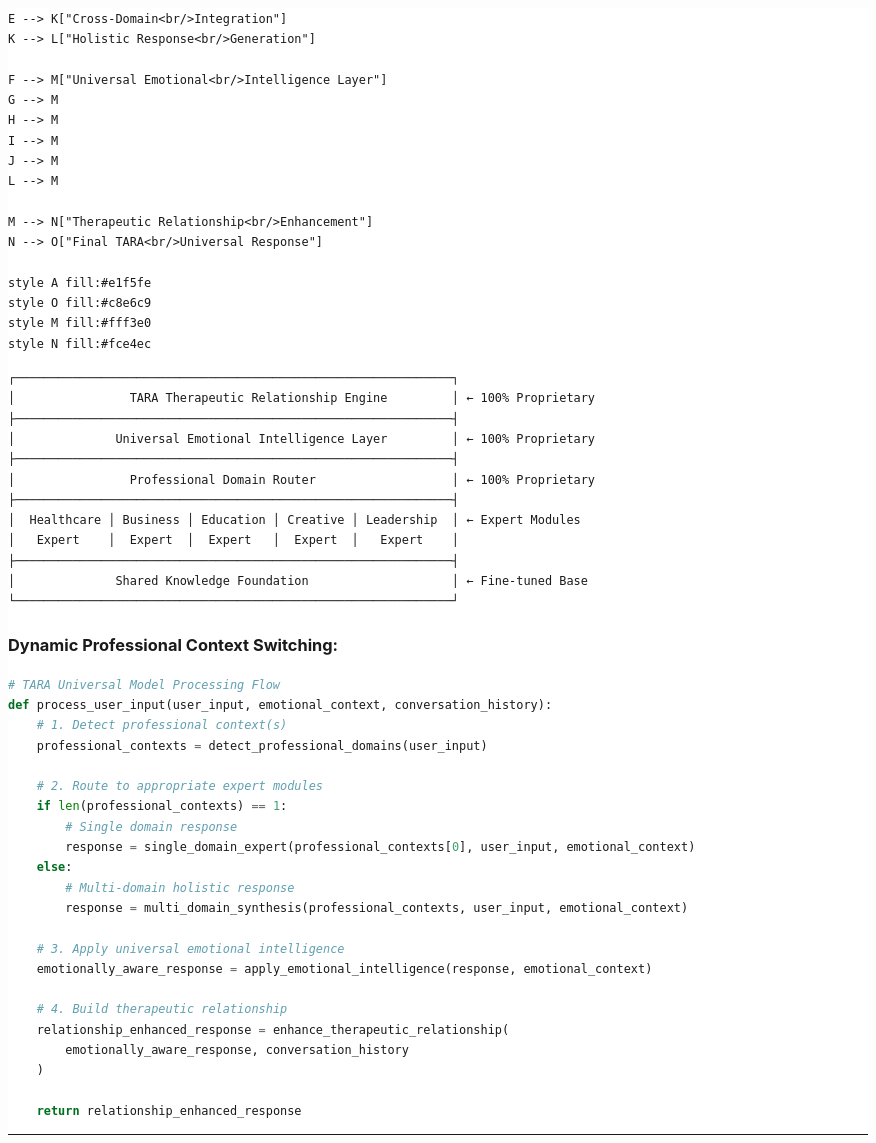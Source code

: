     E --> K["Cross-Domain<br/>Integration"]
    K --> L["Holistic Response<br/>Generation"]
    
    F --> M["Universal Emotional<br/>Intelligence Layer"]
    G --> M
    H --> M
    I --> M
    J --> M
    L --> M
    
    M --> N["Therapeutic Relationship<br/>Enhancement"]
    N --> O["Final TARA<br/>Universal Response"]
    
    style A fill:#e1f5fe
    style O fill:#c8e6c9
    style M fill:#fff3e0
    style N fill:#fce4ec

```
┌─────────────────────────────────────────────────────────────┐
│                TARA Therapeutic Relationship Engine         │ ← 100% Proprietary
├─────────────────────────────────────────────────────────────┤
│              Universal Emotional Intelligence Layer         │ ← 100% Proprietary
├─────────────────────────────────────────────────────────────┤
│                Professional Domain Router                   │ ← 100% Proprietary
├─────────────────────────────────────────────────────────────┤
│  Healthcare │ Business │ Education │ Creative │ Leadership  │ ← Expert Modules
│   Expert    │  Expert  │  Expert   │  Expert  │   Expert    │
├─────────────────────────────────────────────────────────────┤
│              Shared Knowledge Foundation                    │ ← Fine-tuned Base
└─────────────────────────────────────────────────────────────┘
```

### **Dynamic Professional Context Switching:**
```python
# TARA Universal Model Processing Flow
def process_user_input(user_input, emotional_context, conversation_history):
    # 1. Detect professional context(s)
    professional_contexts = detect_professional_domains(user_input)
    
    # 2. Route to appropriate expert modules
    if len(professional_contexts) == 1:
        # Single domain response
        response = single_domain_expert(professional_contexts[0], user_input, emotional_context)
    else:
        # Multi-domain holistic response
        response = multi_domain_synthesis(professional_contexts, user_input, emotional_context)
    
    # 3. Apply universal emotional intelligence
    emotionally_aware_response = apply_emotional_intelligence(response, emotional_context)
    
    # 4. Build therapeutic relationship
    relationship_enhanced_response = enhance_therapeutic_relationship(
        emotionally_aware_response, conversation_history
    )
    
    return relationship_enhanced_response
```

---